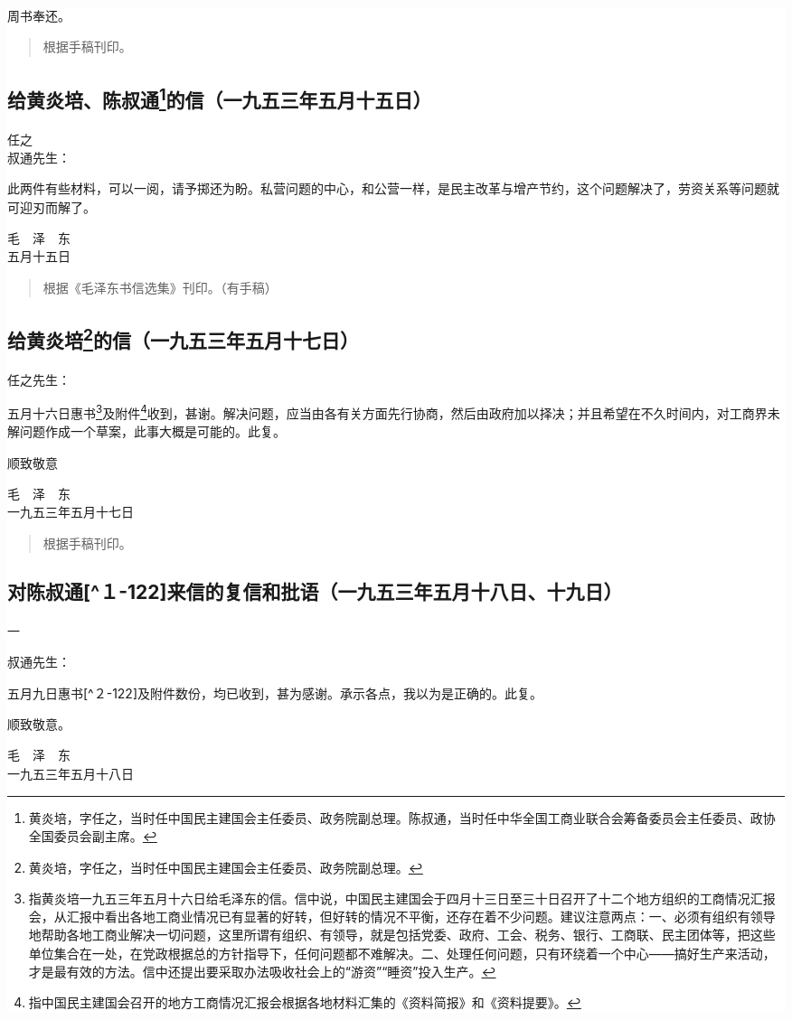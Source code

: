 周书奉还。

>根据手稿刊印。

[^１-119]:张澜，当时任中国民主同盟中央委员会主席、中央人民政府副主席。黄炎培，当时任中国民主建国会主任委员、政务院副总理。

[^２-119]:指张澜、黄炎培一九五三年五月五日给毛泽东、周恩来的信。信中说：“周孝怀君从上海来信，大意是：希望政府考虑明令三反五反总结束，安慰受冤，释放无问题被拘者，扭转人心。附笺还谈到农业税等问题。我们会商一下，认为这些都在政府慎重处理之中，孝怀此函，自是一片忠爱热诚的流露，将原笺送陈，以供参考。”

[^３-119]:周孝怀，当时任上海民生轮船公司董事长。

## 给黄炎培、陈叔通[^１-120]的信（一九五三年五月十五日）

任之  
叔通先生：

此两件有些材料，可以一阅，请予掷还为盼。私营问题的中心，和公营一样，是民主改革与增产节约，这个问题解决了，劳资关系等问题就可迎刃而解了。

毛　泽　东  
五月十五日

>根据《毛泽东书信选集》刊印。（有手稿）

[^１-120]:黄炎培，字任之，当时任中国民主建国会主任委员、政务院副总理。陈叔通，当时任中华全国工商业联合会筹备委员会主任委员、政协全国委员会副主席。

## 给黄炎培[^１-121]的信（一九五三年五月十七日）

任之先生：

五月十六日惠书[^２-121]及附件[^３-121]收到，甚谢。解决问题，应当由各有关方面先行协商，然后由政府加以择决；并且希望在不久时间内，对工商界未解问题作成一个草案，此事大概是可能的。此复。

顺致敬意

毛　泽　东  
一九五三年五月十七日

>根据手稿刊印。

[^１-121]:黄炎培，字任之，当时任中国民主建国会主任委员、政务院副总理。

[^２-121]:指黄炎培一九五三年五月十六日给毛泽东的信。信中说，中国民主建国会于四月十三日至三十日召开了十二个地方组织的工商情况汇报会，从汇报中看出各地工商业情况已有显著的好转，但好转的情况不平衡，还存在着不少问题。建议注意两点：一、必须有组织有领导地帮助各地工商业解决一切问题，这里所谓有组织、有领导，就是包括党委、政府、工会、税务、银行、工商联、民主团体等，把这些单位集合在一处，在党政根据总的方针指导下，任何问题都不难解决。二、处理任何问题，只有环绕着一个中心——搞好生产来活动，才是最有效的方法。信中还提出要采取办法吸收社会上的“游资”“睡资”投入生产。

[^３-121]:指中国民主建国会召开的地方工商情况汇报会根据各地材料汇集的《资料简报》和《资料提要》。

## 对陈叔通[^１-122]来信的复信和批语（一九五三年五月十八日、十九日）

一

叔通先生：

五月九日惠书[^２-122]及附件数份，均已收到，甚为感谢。承示各点，我以为是正确的。此复。

顺致敬意。

毛　泽　东  
一九五三年五月十八日
